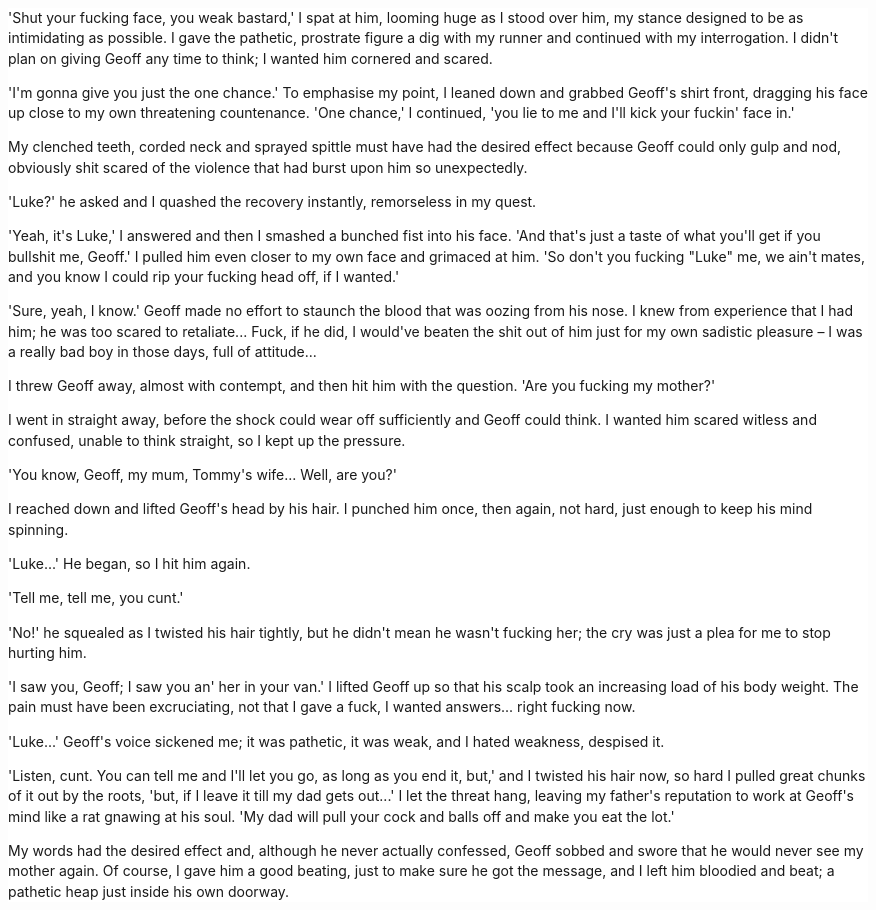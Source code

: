  'Shut your fucking face, you weak bastard,' I spat at him, looming huge as I stood over him, my stance designed to be as intimidating as possible. I gave the pathetic, prostrate figure a dig with my runner and continued with my interrogation. I didn't plan on giving Geoff any time to think; I wanted him cornered and scared. 

 'I'm gonna give you just the one chance.' To emphasise my point, I leaned down and grabbed Geoff's shirt front, dragging his face up close to my own threatening countenance. 'One chance,' I continued, 'you lie to me and I'll kick your fuckin' face in.' 

 My clenched teeth, corded neck and sprayed spittle must have had the desired effect because Geoff could only gulp and nod, obviously shit scared of the violence that had burst upon him so unexpectedly. 

 'Luke?' he asked and I quashed the recovery instantly, remorseless in my quest. 

 'Yeah, it's Luke,' I answered and then I smashed a bunched fist into his face. 'And that's just a taste of what you'll get if you bullshit me, Geoff.' I pulled him even closer to my own face and grimaced at him. 'So don't you fucking "Luke" me, we ain't mates, and you know I could rip your fucking head off, if I wanted.' 

 'Sure, yeah, I know.' Geoff made no effort to staunch the blood that was oozing from his nose. I knew from experience that I had him; he was too scared to retaliate... Fuck, if he did, I would've beaten the shit out of him just for my own sadistic pleasure – I was a really bad boy in those days, full of attitude... 

 I threw Geoff away, almost with contempt, and then hit him with the question. 'Are you fucking my mother?' 

 I went in straight away, before the shock could wear off sufficiently and Geoff could think. I wanted him scared witless and confused, unable to think straight, so I kept up the pressure. 

 'You know, Geoff, my mum, Tommy's wife... Well, are you?' 

 I reached down and lifted Geoff's head by his hair. I punched him once, then again, not hard, just enough to keep his mind spinning. 

 'Luke...' He began, so I hit him again. 

 'Tell me, tell me, you cunt.' 

 'No!' he squealed as I twisted his hair tightly, but he didn't mean he wasn't fucking her; the cry was just a plea for me to stop hurting him. 

 'I saw you, Geoff; I saw you an' her in your van.' I lifted Geoff up so that his scalp took an increasing load of his body weight. The pain must have been excruciating, not that I gave a fuck, I wanted answers... right fucking now. 

 'Luke...' Geoff's voice sickened me; it was pathetic, it was weak, and I hated weakness, despised it. 

 'Listen, cunt. You can tell me and I'll let you go, as long as you end it, but,' and I twisted his hair now, so hard I pulled great chunks of it out by the roots, 'but, if I leave it till my dad gets out...' I let the threat hang, leaving my father's reputation to work at Geoff's mind like a rat gnawing at his soul. 'My dad will pull your cock and balls off and make you eat the lot.' 

 My words had the desired effect and, although he never actually confessed, Geoff sobbed and swore that he would never see my mother again. Of course, I gave him a good beating, just to make sure he got the message, and I left him bloodied and beat; a pathetic heap just inside his own doorway. 
